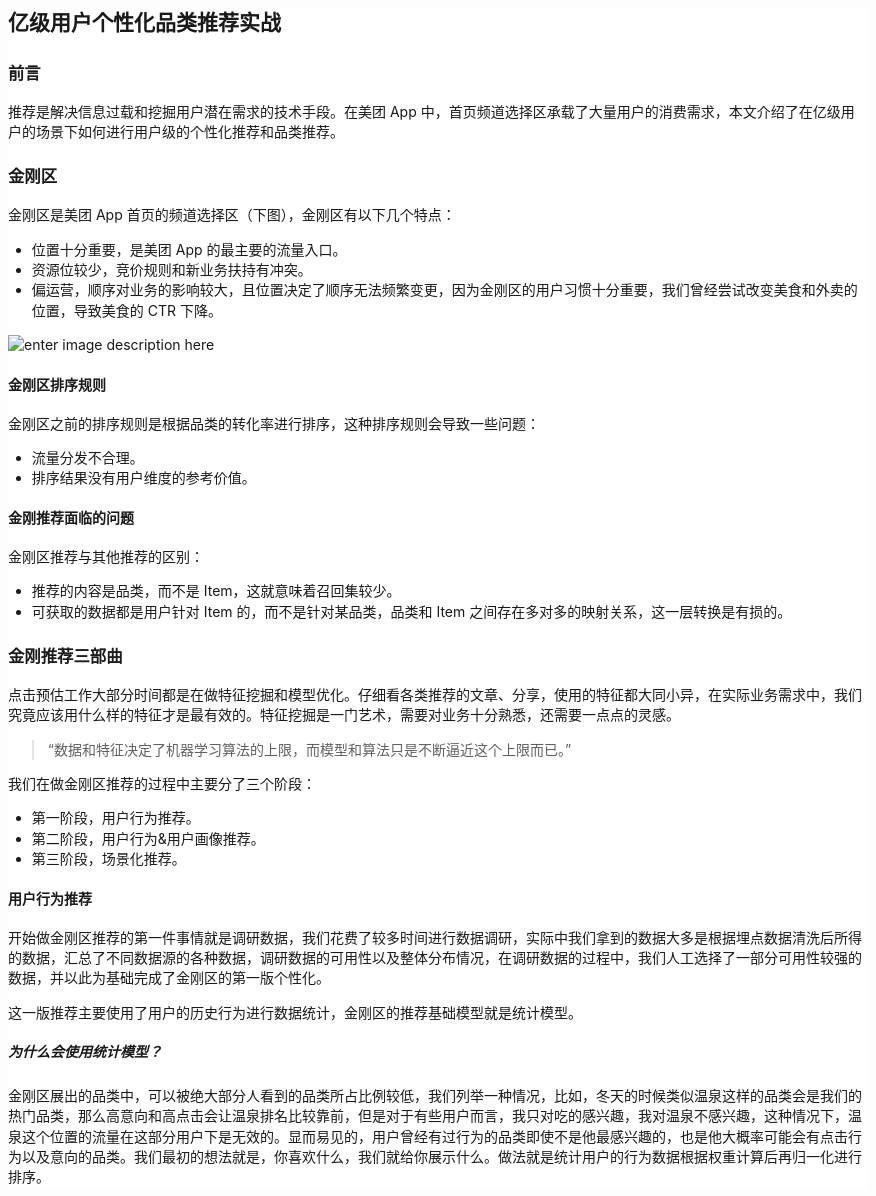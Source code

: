 ## 亿级用户个性化品类推荐实战



### 前言

推荐是解决信息过载和挖掘用户潜在需求的技术手段。在美团 App 中，首页频道选择区承载了大量用户的消费需求，本文介绍了在亿级用户的场景下如何进行用户级的个性化推荐和品类推荐。

### 金刚区

金刚区是美团 App 首页的频道选择区（下图），金刚区有以下几个特点：

- 位置十分重要，是美团 App 的最主要的流量入口。
- 资源位较少，竞价规则和新业务扶持有冲突。
- 偏运营，顺序对业务的影响较大，且位置决定了顺序无法频繁变更，因为金刚区的用户习惯十分重要，我们曾经尝试改变美食和外卖的位置，导致美食的 CTR 下降。

![enter image description here](http://images.gitbook.cn/9de4c100-3c68-11e8-beb4-25e84190852b)

#### 金刚区排序规则

金刚区之前的排序规则是根据品类的转化率进行排序，这种排序规则会导致一些问题：

- 流量分发不合理。
- 排序结果没有用户维度的参考价值。

#### 金刚推荐面临的问题

金刚区推荐与其他推荐的区别：

- 推荐的内容是品类，而不是 Item，这就意味着召回集较少。
- 可获取的数据都是用户针对 Item 的，而不是针对某品类，品类和 Item 之间存在多对多的映射关系，这一层转换是有损的。

### 金刚推荐三部曲

点击预估工作大部分时间都是在做特征挖掘和模型优化。仔细看各类推荐的文章、分享，使用的特征都大同小异，在实际业务需求中，我们究竟应该用什么样的特征才是最有效的。特征挖掘是一门艺术，需要对业务十分熟悉，还需要一点点的灵感。

> “数据和特征决定了机器学习算法的上限，而模型和算法只是不断逼近这个上限而已。”

我们在做金刚区推荐的过程中主要分了三个阶段：

- 第一阶段，用户行为推荐。
- 第二阶段，用户行为&用户画像推荐。
- 第三阶段，场景化推荐。

#### 用户行为推荐

开始做金刚区推荐的第一件事情就是调研数据，我们花费了较多时间进行数据调研，实际中我们拿到的数据大多是根据埋点数据清洗后所得的数据，汇总了不同数据源的各种数据，调研数据的可用性以及整体分布情况，在调研数据的过程中，我们人工选择了一部分可用性较强的数据，并以此为基础完成了金刚区的第一版个性化。

这一版推荐主要使用了用户的历史行为进行数据统计，金刚区的推荐基础模型就是统计模型。

##### **为什么会使用统计模型？**

金刚区展出的品类中，可以被绝大部分人看到的品类所占比例较低，我们列举一种情况，比如，冬天的时候类似温泉这样的品类会是我们的热门品类，那么高意向和高点击会让温泉排名比较靠前，但是对于有些用户而言，我只对吃的感兴趣，我对温泉不感兴趣，这种情况下，温泉这个位置的流量在这部分用户下是无效的。显而易见的，用户曾经有过行为的品类即使不是他最感兴趣的，也是他大概率可能会有点击行为以及意向的品类。我们最初的想法就是，你喜欢什么，我们就给你展示什么。做法就是统计用户的行为数据根据权重计算后再归一化进行排序。
